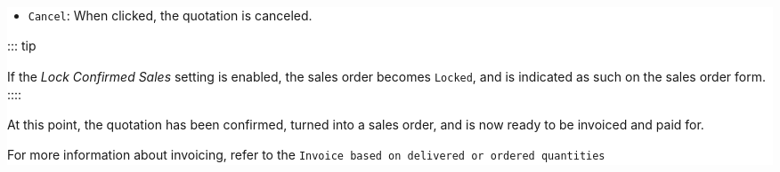 - `Cancel`: When clicked, the
  quotation is canceled.

::: tip

If the *Lock Confirmed Sales* setting is enabled, the sales order
becomes `Locked`, and is indicated as
such on the sales order form.
::::

At this point, the quotation has been confirmed, turned into a sales
order, and is now ready to be invoiced and paid for.

For more information about invoicing, refer to the
`Invoice based on delivered or ordered
quantities `

